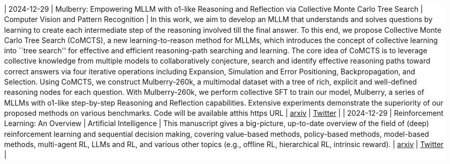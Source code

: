 | 2024-12-29 | Mulberry: Empowering MLLM with o1-like Reasoning and Reflection via Collective Monte Carlo Tree Search                                                                    | Computer Vision and Pattern Recognition      | In this work, we aim to develop an MLLM that understands and solves questions by learning to create each intermediate step of the reasoning involved till the final answer. To this end, we propose Collective Monte Carlo Tree Search (CoMCTS), a new learning-to-reason method for MLLMs, which introduces the concept of collective learning into ``tree search'' for effective and efficient reasoning-path searching and learning. The core idea of CoMCTS is to leverage collective knowledge from multiple models to collaboratively conjecture, search and identify effective reasoning paths toward correct answers via four iterative operations including Expansion, Simulation and Error Positioning, Backpropagation, and Selection. Using CoMCTS, we construct Mulberry-260k, a multimodal dataset with a tree of rich, explicit and well-defined reasoning nodes for each question. With Mulberry-260k, we perform collective SFT to train our model, Mulberry, a series of MLLMs with o1-like step-by-step Reasoning and Reflection capabilities. Extensive experiments demonstrate the superiority of our proposed methods on various benchmarks. Code will be available atthis https URL                                                                                                                                                                                                                                                                                                                                                                                                                                                                                                                                                                                                                                                                                                                                                                                       | [arxiv](https://arxiv.org/pdf/2412.18319)     | [Twitter](https://x.com/_akhaliq/status/1872326647606841651)       |
| 2024-12-29 | Reinforcement Learning: An Overview                                                                                                                                       | Artificial Intelligence                      | This manuscript gives a big-picture, up-to-date overview of the field of (deep) reinforcement learning and sequential decision making, covering value-based methods, policy-based methods, model-based methods, multi-agent RL, LLMs and RL, and various other topics (e.g., offline RL, hierarchical RL, intrinsic reward).                                                                                                                                                                                                                                                                                                                                                                                                                                                                                                                                                                                                                                                                                                                                                                                                                                                                                                                                                                                                                                                                                                                                                                                                                                                                                                                                                                                                                                                                                                                                                                                                                                                                     | [arxiv](https://arxiv.org/pdf/2412.05265)     | [Twitter](https://x.com/omarsar0/status/1866123264965419460)       |